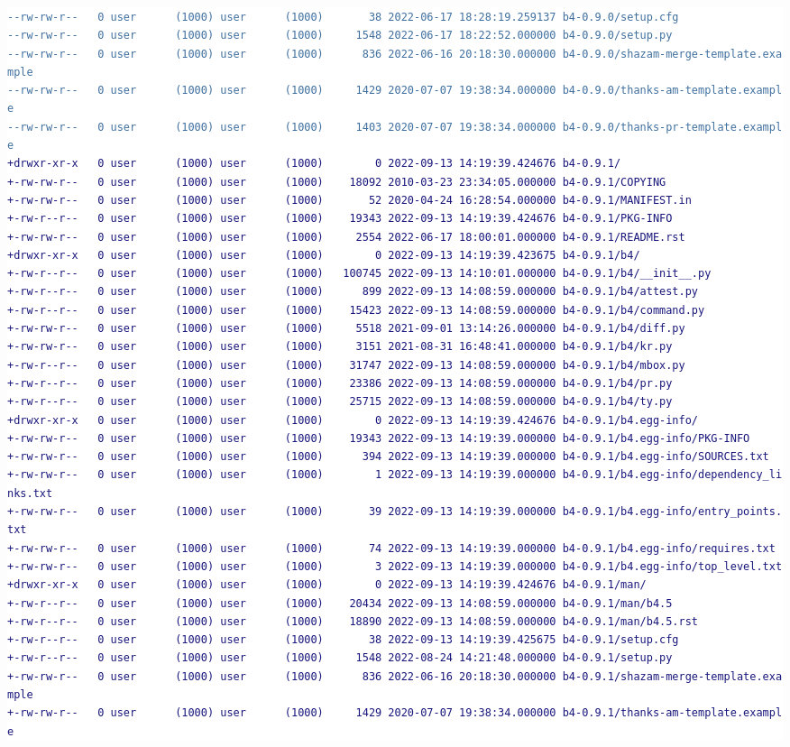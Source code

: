 ```diff
--rw-rw-r--   0 user      (1000) user      (1000)       38 2022-06-17 18:28:19.259137 b4-0.9.0/setup.cfg
--rw-rw-r--   0 user      (1000) user      (1000)     1548 2022-06-17 18:22:52.000000 b4-0.9.0/setup.py
--rw-rw-r--   0 user      (1000) user      (1000)      836 2022-06-16 20:18:30.000000 b4-0.9.0/shazam-merge-template.example
--rw-rw-r--   0 user      (1000) user      (1000)     1429 2020-07-07 19:38:34.000000 b4-0.9.0/thanks-am-template.example
--rw-rw-r--   0 user      (1000) user      (1000)     1403 2020-07-07 19:38:34.000000 b4-0.9.0/thanks-pr-template.example
+drwxr-xr-x   0 user      (1000) user      (1000)        0 2022-09-13 14:19:39.424676 b4-0.9.1/
+-rw-rw-r--   0 user      (1000) user      (1000)    18092 2010-03-23 23:34:05.000000 b4-0.9.1/COPYING
+-rw-rw-r--   0 user      (1000) user      (1000)       52 2020-04-24 16:28:54.000000 b4-0.9.1/MANIFEST.in
+-rw-r--r--   0 user      (1000) user      (1000)    19343 2022-09-13 14:19:39.424676 b4-0.9.1/PKG-INFO
+-rw-rw-r--   0 user      (1000) user      (1000)     2554 2022-06-17 18:00:01.000000 b4-0.9.1/README.rst
+drwxr-xr-x   0 user      (1000) user      (1000)        0 2022-09-13 14:19:39.423675 b4-0.9.1/b4/
+-rw-r--r--   0 user      (1000) user      (1000)   100745 2022-09-13 14:10:01.000000 b4-0.9.1/b4/__init__.py
+-rw-r--r--   0 user      (1000) user      (1000)      899 2022-09-13 14:08:59.000000 b4-0.9.1/b4/attest.py
+-rw-r--r--   0 user      (1000) user      (1000)    15423 2022-09-13 14:08:59.000000 b4-0.9.1/b4/command.py
+-rw-rw-r--   0 user      (1000) user      (1000)     5518 2021-09-01 13:14:26.000000 b4-0.9.1/b4/diff.py
+-rw-rw-r--   0 user      (1000) user      (1000)     3151 2021-08-31 16:48:41.000000 b4-0.9.1/b4/kr.py
+-rw-r--r--   0 user      (1000) user      (1000)    31747 2022-09-13 14:08:59.000000 b4-0.9.1/b4/mbox.py
+-rw-r--r--   0 user      (1000) user      (1000)    23386 2022-09-13 14:08:59.000000 b4-0.9.1/b4/pr.py
+-rw-r--r--   0 user      (1000) user      (1000)    25715 2022-09-13 14:08:59.000000 b4-0.9.1/b4/ty.py
+drwxr-xr-x   0 user      (1000) user      (1000)        0 2022-09-13 14:19:39.424676 b4-0.9.1/b4.egg-info/
+-rw-rw-r--   0 user      (1000) user      (1000)    19343 2022-09-13 14:19:39.000000 b4-0.9.1/b4.egg-info/PKG-INFO
+-rw-rw-r--   0 user      (1000) user      (1000)      394 2022-09-13 14:19:39.000000 b4-0.9.1/b4.egg-info/SOURCES.txt
+-rw-rw-r--   0 user      (1000) user      (1000)        1 2022-09-13 14:19:39.000000 b4-0.9.1/b4.egg-info/dependency_links.txt
+-rw-rw-r--   0 user      (1000) user      (1000)       39 2022-09-13 14:19:39.000000 b4-0.9.1/b4.egg-info/entry_points.txt
+-rw-rw-r--   0 user      (1000) user      (1000)       74 2022-09-13 14:19:39.000000 b4-0.9.1/b4.egg-info/requires.txt
+-rw-rw-r--   0 user      (1000) user      (1000)        3 2022-09-13 14:19:39.000000 b4-0.9.1/b4.egg-info/top_level.txt
+drwxr-xr-x   0 user      (1000) user      (1000)        0 2022-09-13 14:19:39.424676 b4-0.9.1/man/
+-rw-r--r--   0 user      (1000) user      (1000)    20434 2022-09-13 14:08:59.000000 b4-0.9.1/man/b4.5
+-rw-r--r--   0 user      (1000) user      (1000)    18890 2022-09-13 14:08:59.000000 b4-0.9.1/man/b4.5.rst
+-rw-r--r--   0 user      (1000) user      (1000)       38 2022-09-13 14:19:39.425675 b4-0.9.1/setup.cfg
+-rw-r--r--   0 user      (1000) user      (1000)     1548 2022-08-24 14:21:48.000000 b4-0.9.1/setup.py
+-rw-rw-r--   0 user      (1000) user      (1000)      836 2022-06-16 20:18:30.000000 b4-0.9.1/shazam-merge-template.example
+-rw-rw-r--   0 user      (1000) user      (1000)     1429 2020-07-07 19:38:34.000000 b4-0.9.1/thanks-am-template.example
```